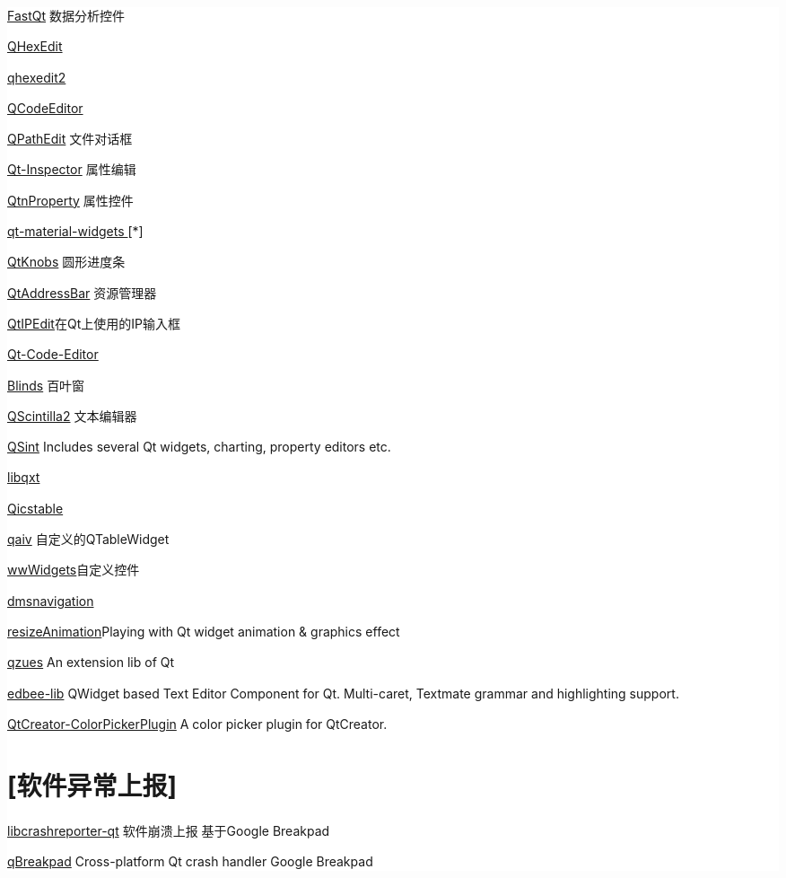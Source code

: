 [FastQt](https://github.com/wangyangyangisme/FastQt) 数据分析控件

[QHexEdit](https://github.com/wangyangyangisme/QHexEdit) 

[qhexedit2](https://github.com/Simsys/qhexedit2)

[QCodeEditor](https://github.com/wangyangyangisme/QCodeEditor)

[QPathEdit](https://github.com/wangyangyangisme/QPathEdit) 文件对话框

[Qt-Inspector](https://github.com/robertknight/Qt-Inspector) 属性编辑

[QtnProperty](https://github.com/wangyangyangisme/QtnProperty) 属性控件

[qt-material-widgets ](https://github.com/wangyangyangisme/qt-material-widgets)			 [*]

[QtKnobs](https://github.com/wangyangyangisme/QtKnobs) 圆形进度条

[QtAddressBar](https://github.com/wangyangyangisme/QtAddressBar) 资源管理器

[QtIPEdit](https://github.com/wangyangyangisme/QtIPEdit)在Qt上使用的IP输入框

[Qt-Code-Editor](https://github.com/wangyangyangisme/Qt-Code-Editor)

[Blinds](https://github.com/wangyangyangisme/Blinds) 百叶窗

[QScintilla2](https://github.com/wangyangyangisme/QScintilla) 文本编辑器

[QSint](https://github.com/wangyangyangisme/QSint) Includes several Qt widgets, charting, property editors etc.

[libqxt](https://github.com/wangyangyangisme/libqxt)

[Qicstable](https://github.com/wangyangyangisme/Qicstable)

[qaiv](https://github.com/wangyangyangisme/qaiv) 自定义的QTableWidget

[wwWidgets](https://github.com/wangyangyangisme/wwWidgets)自定义控件

[dmsnavigation](https://github.com/wangyangyangisme/dmsnavigation)

[resizeAnimation](https://github.com/wangyangyangisme/resizeAnimation)Playing with Qt widget animation & graphics effect 

[qzues](https://github.com/wangyangyangisme/qzues) An extension lib of Qt

[edbee-lib](https://github.com/wangyangyangisme/edbee-lib) QWidget based Text Editor Component for Qt. Multi-caret, Textmate grammar and highlighting support. 

[QtCreator-ColorPickerPlugin](https://github.com/wangyangyangisme/QtCreator-ColorPickerPlugin) A color picker plugin for QtCreator.





# [软件异常上报]

[libcrashreporter-qt](https://github.com/wangyangyangisme/libcrashreporter-qt) 软件崩溃上报 基于Google Breakpad 

[qBreakpad](https://github.com/wangyangyangisme/qBreakpad) Cross-platform Qt crash handler  Google Breakpad 
